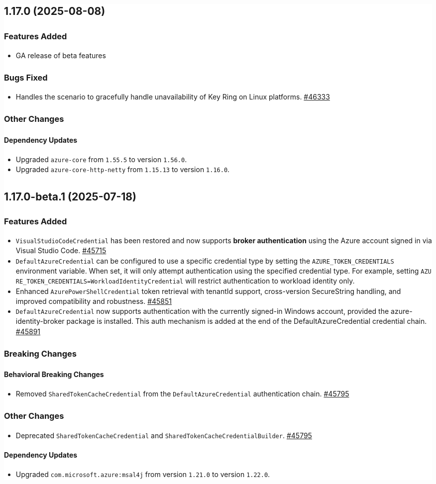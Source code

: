 ## 1.17.0 (2025-08-08)

### Features Added
- GA release of beta features

### Bugs Fixed

- Handles the scenario to gracefully handle unavailability of Key Ring on Linux platforms. [#46333](https://github.com/Azure/azure-sdk-for-java/pull/46333)

### Other Changes

#### Dependency Updates

- Upgraded `azure-core` from `1.55.5` to version `1.56.0`.
- Upgraded `azure-core-http-netty` from `1.15.13` to version `1.16.0`.

## 1.17.0-beta.1 (2025-07-18)

### Features Added

- `VisualStudioCodeCredential` has been restored and now supports **broker authentication** using the Azure account signed in via Visual Studio Code. [#45715](https://github.com/Azure/azure-sdk-for-java/pull/45715)
- `DefaultAzureCredential` can be configured to use a specific credential type by setting the `AZURE_TOKEN_CREDENTIALS` environment variable. When set, it will only attempt authentication using the specified credential type. For example, setting `AZURE_TOKEN_CREDENTIALS=WorkloadIdentityCredential` will restrict authentication to workload identity only.
- Enhanced `AzurePowerShellCredential` token retrieval with tenantId support, cross-version SecureString handling, and improved compatibility and robustness. [#45851](https://github.com/Azure/azure-sdk-for-java/pull/45851)
- `DefaultAzureCredential` now supports authentication with the currently signed-in Windows account, provided the azure-identity-broker package is installed. This auth mechanism is added at the end of the DefaultAzureCredential credential chain. [#45891](https://github.com/Azure/azure-sdk-for-java/pull/45891)

### Breaking Changes

#### Behavioral Breaking Changes

- Removed `SharedTokenCacheCredential` from the `DefaultAzureCredential` authentication chain. [#45795](https://github.com/Azure/azure-sdk-for-java/pull/45795)

### Other Changes

- Deprecated `SharedTokenCacheCredential` and `SharedTokenCacheCredentialBuilder`. [#45795](https://github.com/Azure/azure-sdk-for-java/pull/45795)

#### Dependency Updates

- Upgraded `com.microsoft.azure:msal4j` from version `1.21.0` to version `1.22.0`. 

